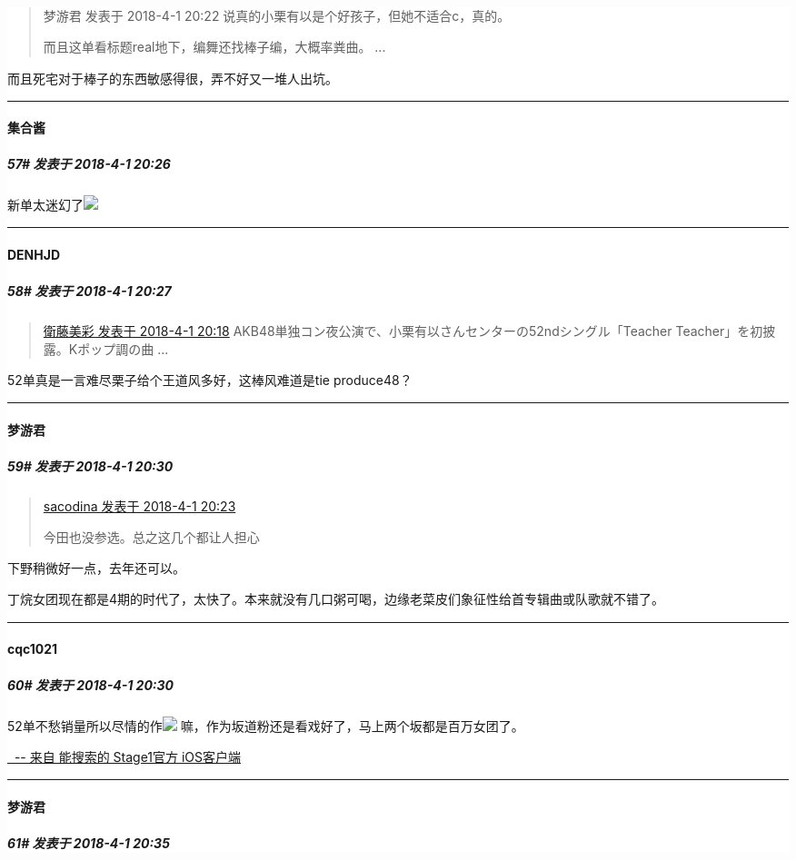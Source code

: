 
<blockquote>梦游君 发表于 2018-4-1 20:22
说真的小栗有以是个好孩子，但她不适合c，真的。

而且这单看标题real地下，编舞还找棒子编，大概率粪曲。 ...</blockquote>
而且死宅对于棒子的东西敏感得很，弄不好又一堆人出坑。


-----

####  集合酱  
##### 57#       发表于 2018-4-1 20:26


新单太迷幻了<img src="https://static.saraba1st.com/image/smiley/face2017/125.png" referrerpolicy="no-referrer">


-----

####  DENHJD  
##### 58#       发表于 2018-4-1 20:27


<blockquote><a href="httphttps://bbs.saraba1st.com/2b/forum.php?mod=redirect&amp;goto=findpost&amp;pid=39059738&amp;ptid=1595639" target="_blank">衛藤美彩 发表于 2018-4-1 20:18</a>
AKB48単独コン夜公演で、小栗有以さんセンターの52ndシングル「Teacher Teacher」を初披露。Kポップ調の曲 ...</blockquote>
52单真是一言难尽栗子给个王道风多好，这棒风难道是tie produce48？


-----

####  梦游君  
##### 59#       发表于 2018-4-1 20:30


<blockquote><a href="httphttps://bbs.saraba1st.com/2b/forum.php?mod=redirect&amp;goto=findpost&amp;pid=39059794&amp;ptid=1595639" target="_blank">sacodina 发表于 2018-4-1 20:23</a>

今田也没参选。总之这几个都让人担心</blockquote>
下野稍微好一点，去年还可以。

丁烷女团现在都是4期的时代了，太快了。本来就没有几口粥可喝，边缘老菜皮们象征性给首专辑曲或队歌就不错了。


-----

####  cqc1021  
##### 60#       发表于 2018-4-1 20:30


52单不愁销量所以尽情的作<img src="https://static.saraba1st.com/image/smiley/face2017/023.png" referrerpolicy="no-referrer">
嘛，作为坂道粉还是看戏好了，马上两个坂都是百万女团了。

[  -- 来自 能搜索的 Stage1官方 iOS客户端](https://itunes.apple.com/fi/app/saraba1st/id1221237470?mt=8)


-----

####  梦游君  
##### 61#       发表于 2018-4-1 20:35
